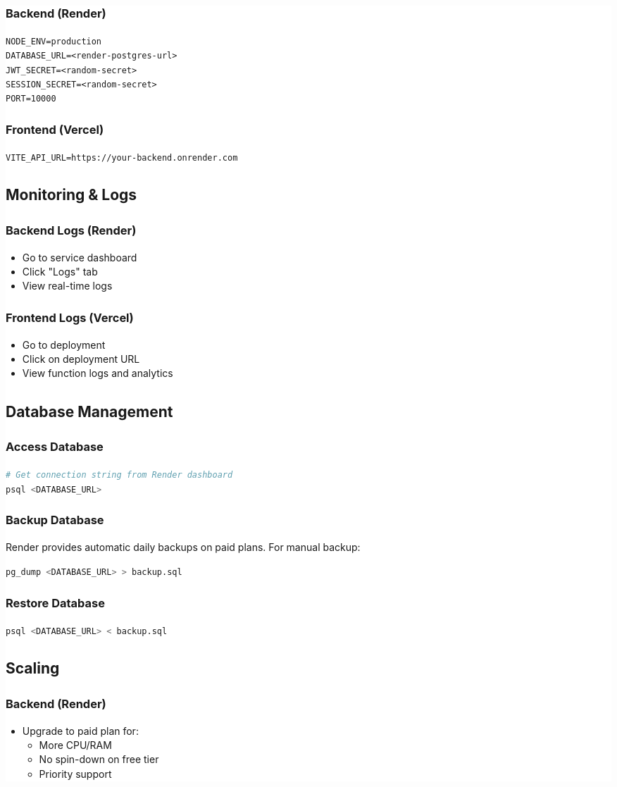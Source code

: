 ### Backend (Render)
```env
NODE_ENV=production
DATABASE_URL=<render-postgres-url>
JWT_SECRET=<random-secret>
SESSION_SECRET=<random-secret>
PORT=10000
```

### Frontend (Vercel)
```env
VITE_API_URL=https://your-backend.onrender.com
```

## Monitoring & Logs

### Backend Logs (Render)
- Go to service dashboard
- Click "Logs" tab
- View real-time logs

### Frontend Logs (Vercel)
- Go to deployment
- Click on deployment URL
- View function logs and analytics

## Database Management

### Access Database
```bash
# Get connection string from Render dashboard
psql <DATABASE_URL>
```

### Backup Database
Render provides automatic daily backups on paid plans. For manual backup:
```bash
pg_dump <DATABASE_URL> > backup.sql
```

### Restore Database
```bash
psql <DATABASE_URL> < backup.sql
```

## Scaling

### Backend (Render)
- Upgrade to paid plan for:
  - More CPU/RAM
  - No spin-down on free tier
  - Priority support
